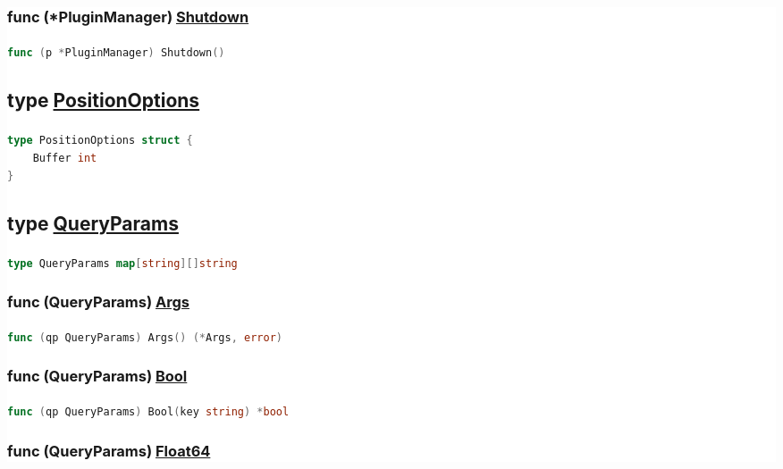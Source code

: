 <a name="PluginManager.Shutdown"></a>
### func \(\*PluginManager\) [Shutdown](<https://github.com/wailsapp/wails/blob/master/v3/pkg/application/plugins.go#L45>)

```go
func (p *PluginManager) Shutdown()
```



<a name="PositionOptions"></a>
## type [PositionOptions](<https://github.com/wailsapp/wails/blob/master/v3/pkg/application/systemtray.go#L41-L43>)



```go
type PositionOptions struct {
    Buffer int
}
```

<a name="QueryParams"></a>
## type [QueryParams](<https://github.com/wailsapp/wails/blob/master/v3/pkg/application/messageprocessor_params.go#L9>)



```go
type QueryParams map[string][]string
```

<a name="QueryParams.Args"></a>
### func \(QueryParams\) [Args](<https://github.com/wailsapp/wails/blob/master/v3/pkg/application/messageprocessor_params.go#L189>)

```go
func (qp QueryParams) Args() (*Args, error)
```



<a name="QueryParams.Bool"></a>
### func \(QueryParams\) [Bool](<https://github.com/wailsapp/wails/blob/master/v3/pkg/application/messageprocessor_params.go#L77>)

```go
func (qp QueryParams) Bool(key string) *bool
```



<a name="QueryParams.Float64"></a>
### func \(QueryParams\) [Float64](<https://github.com/wailsapp/wails/blob/master/v3/pkg/application/messageprocessor_params.go#L89>)
